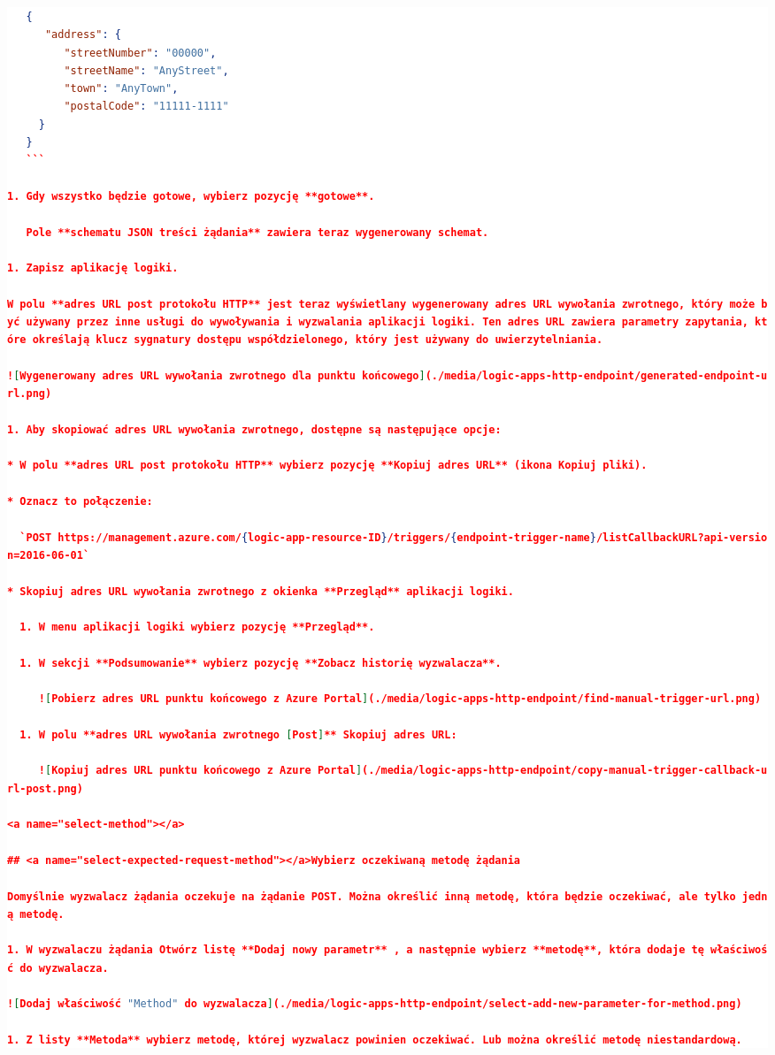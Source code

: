   ```json
      {
         "address": {
            "streetNumber": "00000",
            "streetName": "AnyStreet",
            "town": "AnyTown",
            "postalCode": "11111-1111"
        }
      }
      ```

   1. Gdy wszystko będzie gotowe, wybierz pozycję **gotowe**.

      Pole **schematu JSON treści żądania** zawiera teraz wygenerowany schemat.

1. Zapisz aplikację logiki.

   W polu **adres URL post protokołu HTTP** jest teraz wyświetlany wygenerowany adres URL wywołania zwrotnego, który może być używany przez inne usługi do wywoływania i wyzwalania aplikacji logiki. Ten adres URL zawiera parametry zapytania, które określają klucz sygnatury dostępu współdzielonego, który jest używany do uwierzytelniania.

   ![Wygenerowany adres URL wywołania zwrotnego dla punktu końcowego](./media/logic-apps-http-endpoint/generated-endpoint-url.png)

1. Aby skopiować adres URL wywołania zwrotnego, dostępne są następujące opcje:

   * W polu **adres URL post protokołu HTTP** wybierz pozycję **Kopiuj adres URL** (ikona Kopiuj pliki).

   * Oznacz to połączenie:

     `POST https://management.azure.com/{logic-app-resource-ID}/triggers/{endpoint-trigger-name}/listCallbackURL?api-version=2016-06-01`

   * Skopiuj adres URL wywołania zwrotnego z okienka **Przegląd** aplikacji logiki.

     1. W menu aplikacji logiki wybierz pozycję **Przegląd**.

     1. W sekcji **Podsumowanie** wybierz pozycję **Zobacz historię wyzwalacza**.

        ![Pobierz adres URL punktu końcowego z Azure Portal](./media/logic-apps-http-endpoint/find-manual-trigger-url.png)

     1. W polu **adres URL wywołania zwrotnego [Post]** Skopiuj adres URL:

        ![Kopiuj adres URL punktu końcowego z Azure Portal](./media/logic-apps-http-endpoint/copy-manual-trigger-callback-url-post.png)

<a name="select-method"></a>

## <a name="select-expected-request-method"></a>Wybierz oczekiwaną metodę żądania

Domyślnie wyzwalacz żądania oczekuje na żądanie POST. Można określić inną metodę, która będzie oczekiwać, ale tylko jedną metodę.

1. W wyzwalaczu żądania Otwórz listę **Dodaj nowy parametr** , a następnie wybierz **metodę**, która dodaje tę właściwość do wyzwalacza.

   ![Dodaj właściwość "Method" do wyzwalacza](./media/logic-apps-http-endpoint/select-add-new-parameter-for-method.png)

1. Z listy **Metoda** wybierz metodę, której wyzwalacz powinien oczekiwać. Lub można określić metodę niestandardową.
   ```